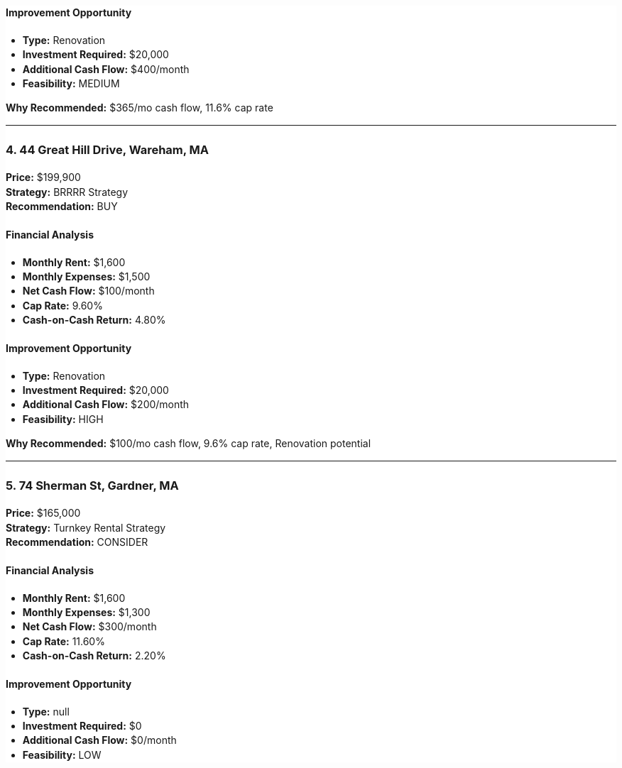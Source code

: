 
#### Improvement Opportunity
- **Type:** Renovation
- **Investment Required:** $20,000
- **Additional Cash Flow:** $400/month
- **Feasibility:** MEDIUM


**Why Recommended:** $365/mo cash flow, 11.6% cap rate

---

### 4. 44 Great Hill Drive, Wareham, MA

**Price:** $199,900  
**Strategy:** BRRRR Strategy  
**Recommendation:** BUY

#### Financial Analysis
- **Monthly Rent:** $1,600
- **Monthly Expenses:** $1,500
- **Net Cash Flow:** $100/month
- **Cap Rate:** 9.60%
- **Cash-on-Cash Return:** 4.80%


#### Improvement Opportunity
- **Type:** Renovation
- **Investment Required:** $20,000
- **Additional Cash Flow:** $200/month
- **Feasibility:** HIGH


**Why Recommended:** $100/mo cash flow, 9.6% cap rate, Renovation potential

---

### 5. 74 Sherman St, Gardner, MA

**Price:** $165,000  
**Strategy:** Turnkey Rental Strategy  
**Recommendation:** CONSIDER

#### Financial Analysis
- **Monthly Rent:** $1,600
- **Monthly Expenses:** $1,300
- **Net Cash Flow:** $300/month
- **Cap Rate:** 11.60%
- **Cash-on-Cash Return:** 2.20%


#### Improvement Opportunity
- **Type:** null
- **Investment Required:** $0
- **Additional Cash Flow:** $0/month
- **Feasibility:** LOW
